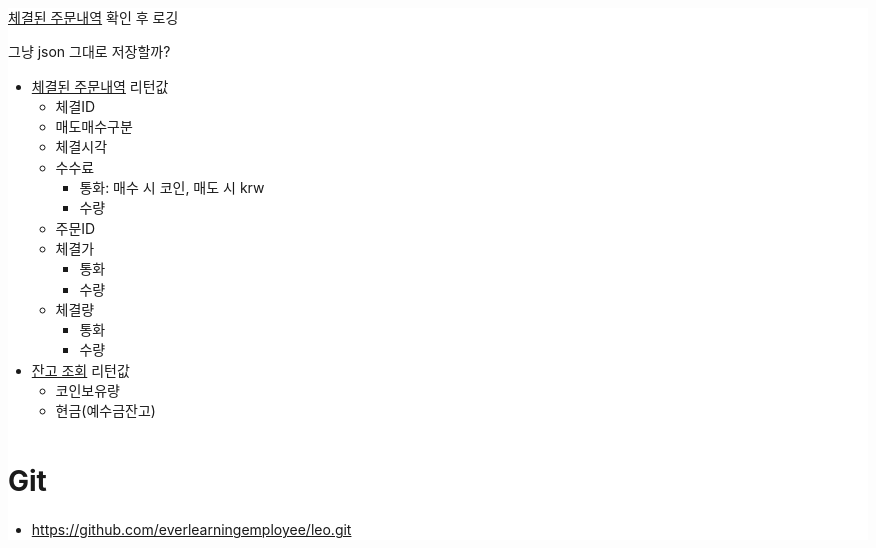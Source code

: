 [체결된 주문내역](https://apidocs.korbit.co.kr/ko/#3dc3ae9243) 확인 후 로깅

그냥 json 그대로 저장할까?

- [체결된 주문내역](https://apidocs.korbit.co.kr/ko/#3dc3ae9243) 리턴값
  - 체결ID
  - 매도매수구분
  - 체결시각
  - 수수료
    - 통화: 매수 시 코인, 매도 시 krw
    - 수량
  - 주문ID
  - 체결가
    - 통화
    - 수량
  - 체결량
    - 통화
    - 수량
- [잔고 조회](https://apidocs.korbit.co.kr/ko/#ac7d6b6a6f) 리턴값
  - 코인보유량
  - 현금(예수금잔고)

# Git
- https://github.com/everlearningemployee/leo.git
